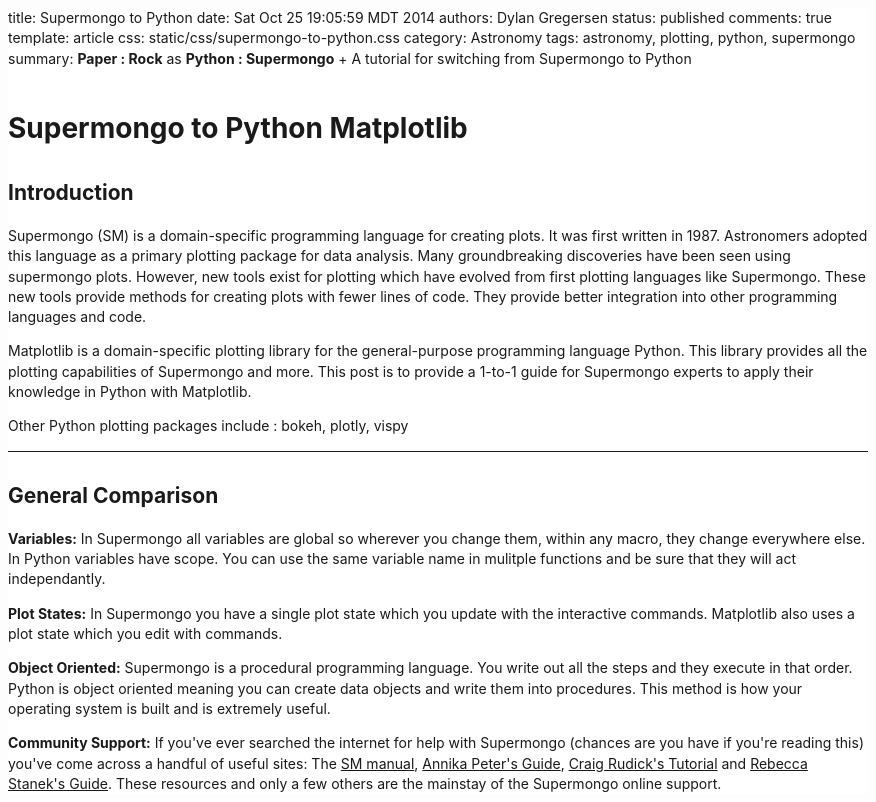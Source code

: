 title: Supermongo to Python
date: Sat Oct 25 19:05:59 MDT 2014
authors: Dylan Gregersen
status: published
comments: true
template: article
css: static/css/supermongo-to-python.css
category: Astronomy
tags: astronomy, plotting, python, supermongo
summary: __Paper : Rock__ as __Python : Supermongo__
+
A tutorial for switching from Supermongo to Python

# Supermongo to Python Matplotlib #

## Introduction ##

Supermongo (SM) is a domain-specific programming language for creating plots. It was first written in 1987. Astronomers adopted this language as a primary plotting package for data analysis. Many groundbreaking discoveries have been seen using supermongo plots. However, new tools exist for plotting which have evolved from first plotting languages like Supermongo. These new tools provide methods for creating plots with fewer lines of code. They provide better integration into other programming languages and code.

Matplotlib is a domain-specific plotting library for the general-purpose programming language Python. This library provides all the plotting capabilities of Supermongo and more. This post is to provide a 1-to-1 guide for Supermongo experts to apply their knowledge in Python with Matplotlib.

Other Python plotting packages include : bokeh, plotly, vispy



------------------------------------------------------

## General Comparison ##

__Variables:__ In Supermongo all variables are global so wherever you change them, within any macro, they change everywhere else. In Python variables have scope. You can use the same variable name in mulitple functions and be sure that they will act independantly.

__Plot States:__ In Supermongo you have a single plot state which you update with the interactive commands. Matplotlib also uses a plot state which you edit with commands.

__Object Oriented:__ Supermongo is a procedural programming language. You write out all the steps and they execute in that order. Python is object oriented meaning you can create data objects and write them into procedures. This method is how your operating system is built and is extremely useful.

__Community Support:__ If you've ever searched the internet for help with Supermongo (chances are you have if you're reading this) you've come across a handful of useful sites: The [SM manual](http://www.astro.princeton.edu/~rhl/sm/), [Annika Peter's Guide](http://www.astro.caltech.edu/~apeter/sm/basic.html), [Craig Rudick's Tutorial](http://astroweb.astr.cwru.edu/craig/sm/plot_sm.html) and [Rebecca Stanek's Guide](http://www.rebeccastanek.com/super/). These resources and only a few others are the mainstay of the Supermongo online support. 
